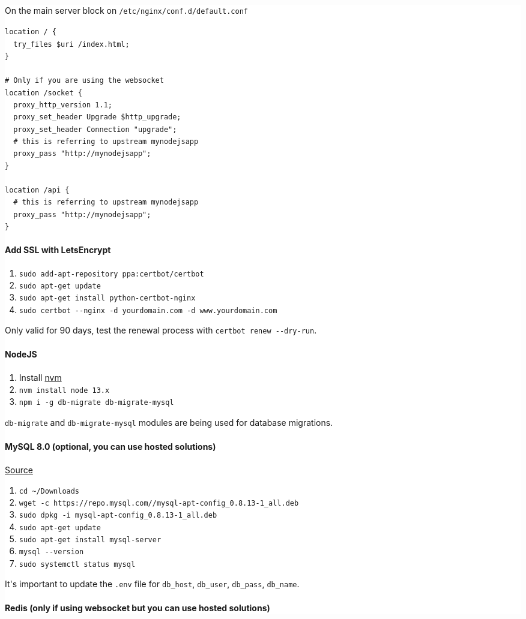 On the main server block on `/etc/nginx/conf.d/default.conf`

```
location / {
  try_files $uri /index.html;
}

# Only if you are using the websocket
location /socket {
  proxy_http_version 1.1;
  proxy_set_header Upgrade $http_upgrade;
  proxy_set_header Connection "upgrade";
  # this is referring to upstream mynodejsapp
  proxy_pass "http://mynodejsapp";
}

location /api {
  # this is referring to upstream mynodejsapp
  proxy_pass "http://mynodejsapp";
}
```

#### Add SSL with LetsEncrypt

1. `sudo add-apt-repository ppa:certbot/certbot`
2. `sudo apt-get update`
3. `sudo apt-get install python-certbot-nginx`
4. `sudo certbot --nginx -d yourdomain.com -d www.yourdomain.com`

Only valid for 90 days, test the renewal process with `certbot renew --dry-run`.

#### NodeJS

1. Install [nvm](https://github.com/nvm-sh/nvm)
2. `nvm install node 13.x`
3. `npm i -g db-migrate db-migrate-mysql`

`db-migrate` and `db-migrate-mysql` modules are being used for database migrations.

#### MySQL 8.0 (optional, you can use hosted solutions)

[Source](https://www.tecmint.com/install-mysql-8-in-ubuntu/)

1. `cd ~/Downloads`
2. `wget -c https://repo.mysql.com//mysql-apt-config_0.8.13-1_all.deb `
3. `sudo dpkg -i mysql-apt-config_0.8.13-1_all.deb`
4. `sudo apt-get update`
5. `sudo apt-get install mysql-server`
6. `mysql --version`
7. `sudo systemctl status mysql`

It's important to update the `.env` file for `db_host`, `db_user`, `db_pass`, `db_name`.

#### Redis (only if using websocket but you can use hosted solutions)
